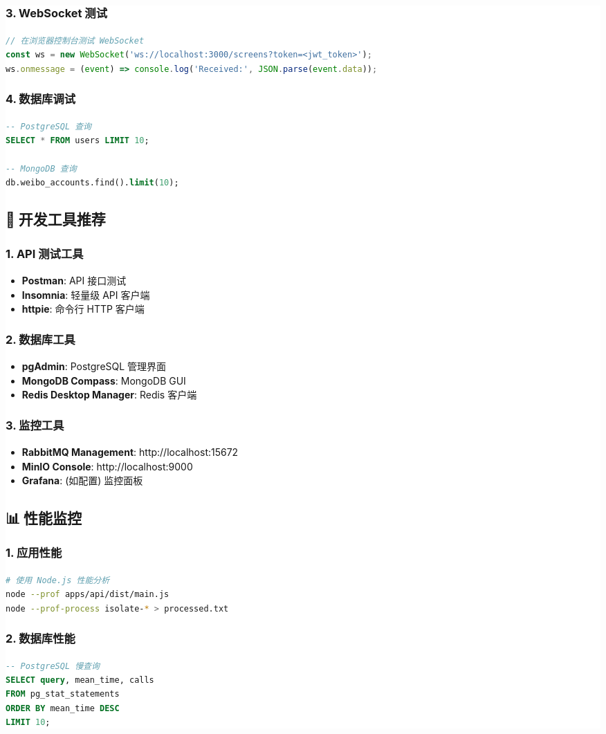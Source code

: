 ### 3. WebSocket 测试
```javascript
// 在浏览器控制台测试 WebSocket
const ws = new WebSocket('ws://localhost:3000/screens?token=<jwt_token>');
ws.onmessage = (event) => console.log('Received:', JSON.parse(event.data));
```

### 4. 数据库调试
```sql
-- PostgreSQL 查询
SELECT * FROM users LIMIT 10;

-- MongoDB 查询
db.weibo_accounts.find().limit(10);
```

## 🔧 开发工具推荐

### 1. API 测试工具
- **Postman**: API 接口测试
- **Insomnia**: 轻量级 API 客户端
- **httpie**: 命令行 HTTP 客户端

### 2. 数据库工具
- **pgAdmin**: PostgreSQL 管理界面
- **MongoDB Compass**: MongoDB GUI
- **Redis Desktop Manager**: Redis 客户端

### 3. 监控工具
- **RabbitMQ Management**: http://localhost:15672
- **MinIO Console**: http://localhost:9000
- **Grafana**: (如配置) 监控面板

## 📊 性能监控

### 1. 应用性能
```bash
# 使用 Node.js 性能分析
node --prof apps/api/dist/main.js
node --prof-process isolate-* > processed.txt
```

### 2. 数据库性能
```sql
-- PostgreSQL 慢查询
SELECT query, mean_time, calls
FROM pg_stat_statements
ORDER BY mean_time DESC
LIMIT 10;
```
